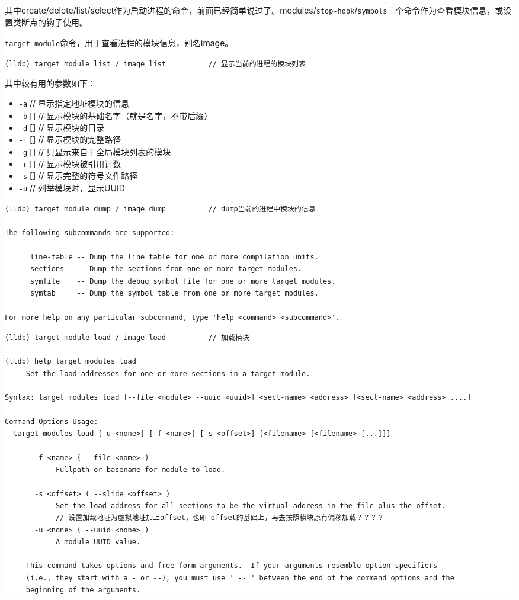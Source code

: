 其中create/delete/list/select作为启动进程的命令，前面已经简单说过了。modules/`stop-hook`/`symbols`三个命令作为查看模块信息，或设置类断点的钩子使用。

`target module`命令，用于查看进程的模块信息，别名image。

```
(lldb) target module list / image list          // 显示当前的进程的模块列表
```

其中较有用的参数如下：

* `-a` <address-expression>         // 显示指定地址模块的信息
* `-b` [<width>]                    // 显示模块的基础名字（就是名字，不带后缀）
* `-d` [<width>]                    // 显示模块的目录
* `-f` [<width>]                    // 显示模块的完整路径
* `-g` [<width>]                    // 只显示来自于全局模块列表的模块
* `-r` [<width>]                    // 显示模块被引用计数
* `-s` [<width>]                    // 显示完整的符号文件路径
* `-u`                              // 列举模块时，显示UUID

```
(lldb) target module dump / image dump          // dump当前的进程中模块的信息

The following subcommands are supported:

      line-table -- Dump the line table for one or more compilation units.
      sections   -- Dump the sections from one or more target modules.
      symfile    -- Dump the debug symbol file for one or more target modules.
      symtab     -- Dump the symbol table from one or more target modules.

For more help on any particular subcommand, type 'help <command> <subcommand>'.
```

```
(lldb) target module load / image load          // 加载模块

(lldb) help target modules load
     Set the load addresses for one or more sections in a target module.

Syntax: target modules load [--file <module> --uuid <uuid>] <sect-name> <address> [<sect-name> <address> ....]

Command Options Usage:
  target modules load [-u <none>] [-f <name>] [-s <offset>] [<filename> [<filename> [...]]]

       -f <name> ( --file <name> )
            Fullpath or basename for module to load.

       -s <offset> ( --slide <offset> )
            Set the load address for all sections to be the virtual address in the file plus the offset.
            // 设置加载地址为虚拟地址加上offset，也即 offset的基础上，再去按照模块原有偏移加载？？？？
       -u <none> ( --uuid <none> )
            A module UUID value.

     This command takes options and free-form arguments.  If your arguments resemble option specifiers
     (i.e., they start with a - or --), you must use ' -- ' between the end of the command options and the
     beginning of the arguments.
```
